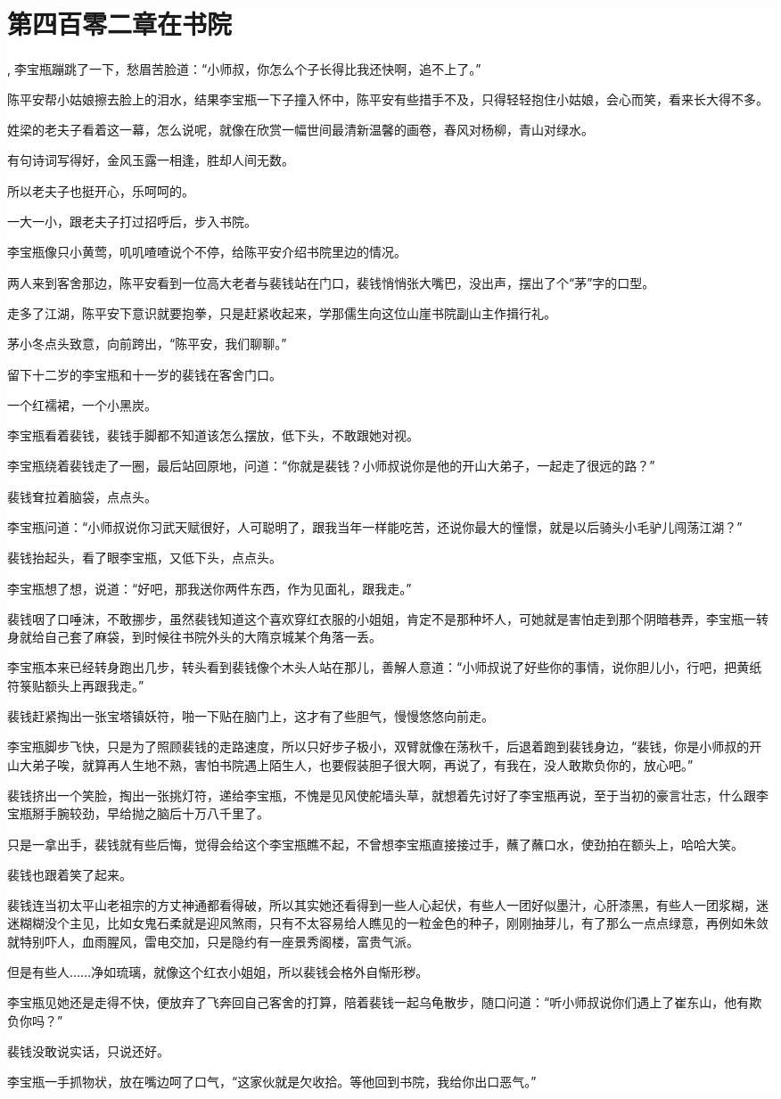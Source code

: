 # 第四百零二章在书院
,  李宝瓶蹦跳了一下，愁眉苦脸道：“小师叔，你怎么个子长得比我还快啊，追不上了。”

   陈平安帮小姑娘擦去脸上的泪水，结果李宝瓶一下子撞入怀中，陈平安有些措手不及，只得轻轻抱住小姑娘，会心而笑，看来长大得不多。

   姓梁的老夫子看着这一幕，怎么说呢，就像在欣赏一幅世间最清新温馨的画卷，春风对杨柳，青山对绿水。

   有句诗词写得好，金风玉露一相逢，胜却人间无数。

   所以老夫子也挺开心，乐呵呵的。

   一大一小，跟老夫子打过招呼后，步入书院。

   李宝瓶像只小黄莺，叽叽喳喳说个不停，给陈平安介绍书院里边的情况。

   两人来到客舍那边，陈平安看到一位高大老者与裴钱站在门口，裴钱悄悄张大嘴巴，没出声，摆出了个“茅”字的口型。

   走多了江湖，陈平安下意识就要抱拳，只是赶紧收起来，学那儒生向这位山崖书院副山主作揖行礼。

   茅小冬点头致意，向前跨出，“陈平安，我们聊聊。”

   留下十二岁的李宝瓶和十一岁的裴钱在客舍门口。

   一个红襦裙，一个小黑炭。

   李宝瓶看着裴钱，裴钱手脚都不知道该怎么摆放，低下头，不敢跟她对视。

   李宝瓶绕着裴钱走了一圈，最后站回原地，问道：“你就是裴钱？小师叔说你是他的开山大弟子，一起走了很远的路？”

   裴钱耷拉着脑袋，点点头。

   李宝瓶问道：“小师叔说你习武天赋很好，人可聪明了，跟我当年一样能吃苦，还说你最大的憧憬，就是以后骑头小毛驴儿闯荡江湖？”

   裴钱抬起头，看了眼李宝瓶，又低下头，点点头。

   李宝瓶想了想，说道：“好吧，那我送你两件东西，作为见面礼，跟我走。”

   裴钱咽了口唾沫，不敢挪步，虽然裴钱知道这个喜欢穿红衣服的小姐姐，肯定不是那种坏人，可她就是害怕走到那个阴暗巷弄，李宝瓶一转身就给自己套了麻袋，到时候往书院外头的大隋京城某个角落一丢。

   李宝瓶本来已经转身跑出几步，转头看到裴钱像个木头人站在那儿，善解人意道：“小师叔说了好些你的事情，说你胆儿小，行吧，把黄纸符箓贴额头上再跟我走。”

   裴钱赶紧掏出一张宝塔镇妖符，啪一下贴在脑门上，这才有了些胆气，慢慢悠悠向前走。

   李宝瓶脚步飞快，只是为了照顾裴钱的走路速度，所以只好步子极小，双臂就像在荡秋千，后退着跑到裴钱身边，“裴钱，你是小师叔的开山大弟子唉，就算再人生地不熟，害怕书院遇上陌生人，也要假装胆子很大啊，再说了，有我在，没人敢欺负你的，放心吧。”

   裴钱挤出一个笑脸，掏出一张挑灯符，递给李宝瓶，不愧是见风使舵墙头草，就想着先讨好了李宝瓶再说，至于当初的豪言壮志，什么跟李宝瓶掰手腕较劲，早给抛之脑后十万八千里了。

   只是一拿出手，裴钱就有些后悔，觉得会给这个李宝瓶瞧不起，不曾想李宝瓶直接接过手，蘸了蘸口水，使劲拍在额头上，哈哈大笑。

   裴钱也跟着笑了起来。

   裴钱连当初太平山老祖宗的方丈神通都看得破，所以其实她还看得到一些人心起伏，有些人一团好似墨汁，心肝漆黑，有些人一团浆糊，迷迷糊糊没个主见，比如女鬼石柔就是迎风煞雨，只有不太容易给人瞧见的一粒金色的种子，刚刚抽芽儿，有了那么一点点绿意，再例如朱敛就特别吓人，血雨腥风，雷电交加，只是隐约有一座景秀阁楼，富贵气派。

   但是有些人……净如琉璃，就像这个红衣小姐姐，所以裴钱会格外自惭形秽。

   李宝瓶见她还是走得不快，便放弃了飞奔回自己客舍的打算，陪着裴钱一起乌龟散步，随口问道：“听小师叔说你们遇上了崔东山，他有欺负你吗？”

   裴钱没敢说实话，只说还好。

   李宝瓶一手抓物状，放在嘴边呵了口气，“这家伙就是欠收拾。等他回到书院，我给你出口恶气。”
